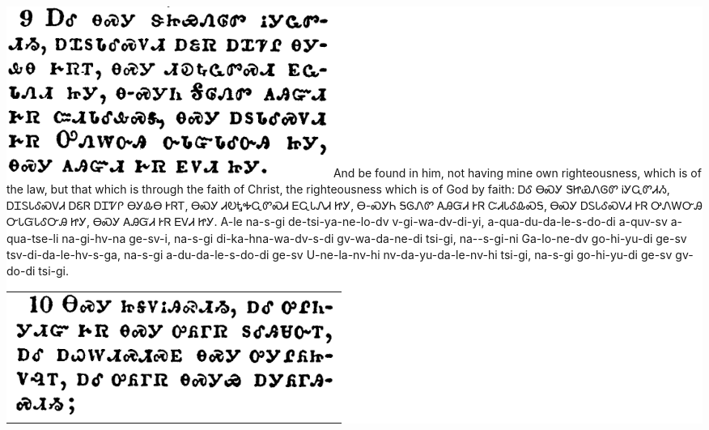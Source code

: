 <td><a href="110309.png"><img src="110309.png" width="400" /></a></td>
</tr>
<tr class="even">
<td>And be found in him, not having mine own righteousness, which is of the law, but that which is through the faith of Christ, the righteousness which is of God by faith:</td>
</tr>
<tr class="odd">
<td>ᎠᎴ ᎾᏍᎩ ᏕᏥᏯᏁᎶᏛ ᎥᎩᏩᏛᏗᏱ, ᎠᏆᏚᏓᎴᏍᏙᏗ ᎠᏋᏒ ᎠᏆᏤᎵ ᎾᎩᎲᎾ ᎨᏒᎢ, ᎾᏍᎩ ᏗᎧᎿᎭᏩᏛᏍᏗ ᎬᏩᏓᏁᏗ ᏥᎩ, Ꮎ-ᏍᎩᏂ ᎦᎶᏁᏛ ᎪᎯᏳᏗ ᎨᏒ ᏨᏗᏓᎴᎲᏍᎦ, ᎾᏍᎩ ᎠᏚᏓᎴᏍᏙᏗ ᎨᏒ ᎤᏁᎳᏅᎯ ᏅᏓᏳᏓᎴᏅᎯ ᏥᎩ, ᎾᏍᎩ ᎪᎯᏳᏗ ᎨᏒ ᎬᏙᏗ ᏥᎩ.</td>
</tr>
<tr class="even">
<td>A-le na-s-gi de-tsi-ya-ne-lo-dv v-gi-wa-dv-di-yi, a-qua-du-da-le-s-do-di a-quv-sv a-qua-tse-li na-gi-hv-na ge-sv-i, na-s-gi di-ka-hna-wa-dv-s-di gv-wa-da-ne-di tsi-gi, na--s-gi-ni Ga-lo-ne-dv go-hi-yu-di ge-sv tsv-di-da-le-hv-s-ga, na-s-gi a-du-da-le-s-do-di ge-sv U-ne-la-nv-hi nv-da-yu-da-le-nv-hi tsi-gi, na-s-gi go-hi-yu-di ge-sv gv-do-di tsi-gi.</td>
</tr>
</tbody>
</table>

<table>
<tbody>
<tr class="odd">
<td><a href="110310.png"><img src="110310.png" width="400" /></a></td>
</tr>